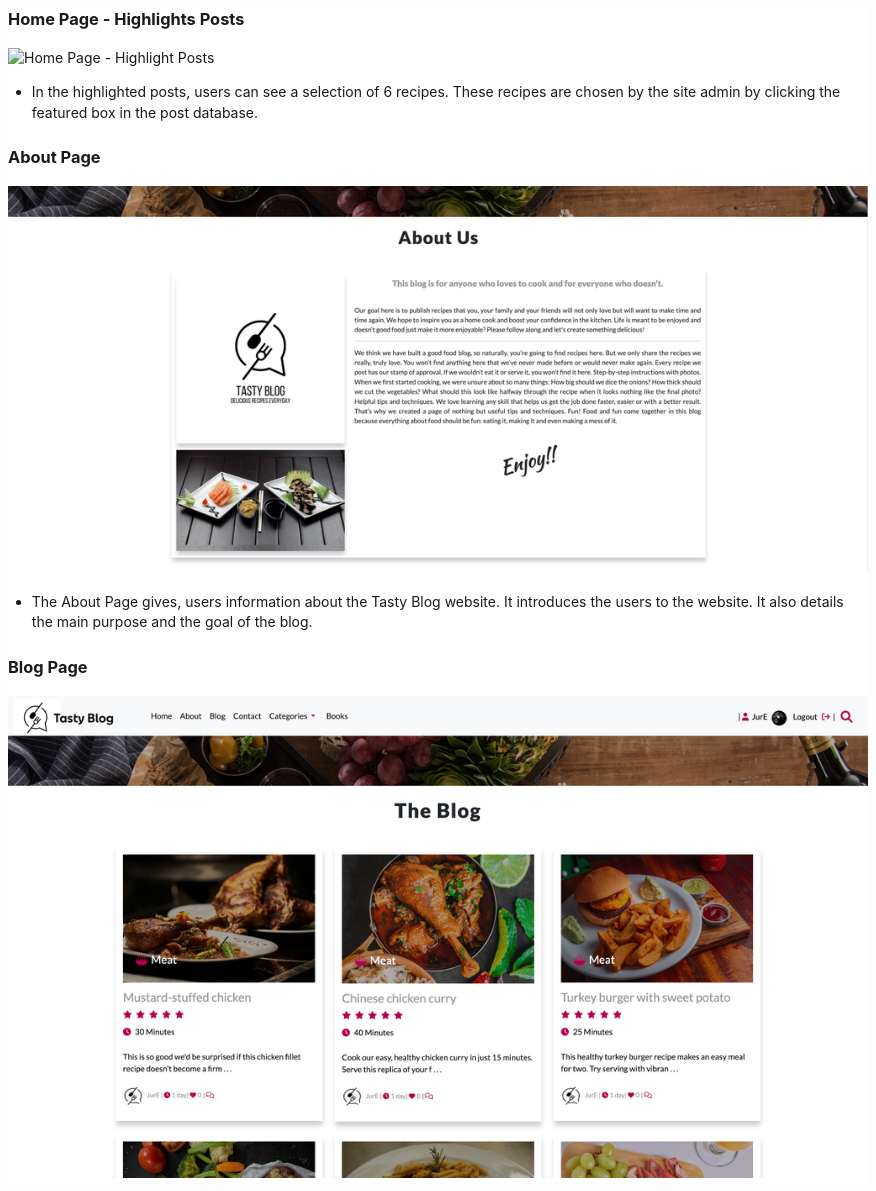 ### Home Page - Highlights Posts

![Home Page - Highlight Posts](./assets/readme/features/home-highlights.png)

* In the highlighted posts, users can see a selection of 6 recipes. These recipes are
chosen by the site admin by clicking the featured box in the post database.<br>

### About Page

![About Page](./assets/readme/features/tasty-about-us.png)

* The About Page gives, users information about the Tasty Blog website. It introduces the users to the
website. It also details the main purpose and the goal of the blog.<br>

### Blog Page

![Blog Page](./assets/readme/features/blog-page.png)
